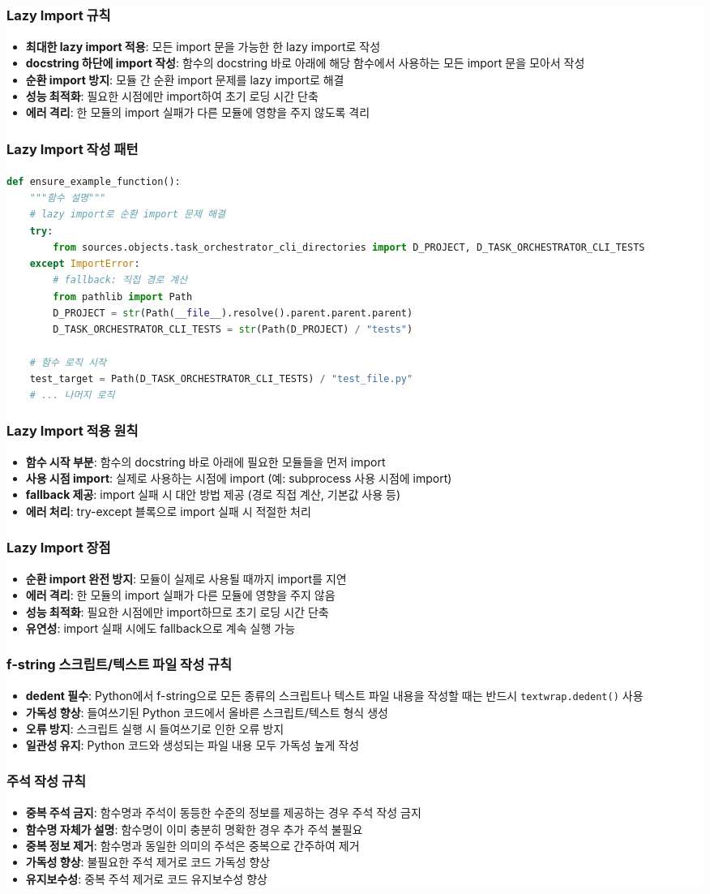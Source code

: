 ### **Lazy Import 규칙**
- **최대한 lazy import 적용**: 모든 import 문을 가능한 한 lazy import로 작성
- **docstring 하단에 import 작성**: 함수의 docstring 바로 아래에 해당 함수에서 사용하는 모든 import 문을 모아서 작성
- **순환 import 방지**: 모듈 간 순환 import 문제를 lazy import로 해결
- **성능 최적화**: 필요한 시점에만 import하여 초기 로딩 시간 단축
- **에러 격리**: 한 모듈의 import 실패가 다른 모듈에 영향을 주지 않도록 격리

### **Lazy Import 작성 패턴**
```python
def ensure_example_function():
    """함수 설명"""
    # lazy import로 순환 import 문제 해결
    try:
        from sources.objects.task_orchestrator_cli_directories import D_PROJECT, D_TASK_ORCHESTRATOR_CLI_TESTS
    except ImportError:
        # fallback: 직접 경로 계산
        from pathlib import Path
        D_PROJECT = str(Path(__file__).resolve().parent.parent.parent)
        D_TASK_ORCHESTRATOR_CLI_TESTS = str(Path(D_PROJECT) / "tests")
    
    # 함수 로직 시작
    test_target = Path(D_TASK_ORCHESTRATOR_CLI_TESTS) / "test_file.py"
    # ... 나머지 로직
```

### **Lazy Import 적용 원칙**
- **함수 시작 부분**: 함수의 docstring 바로 아래에 필요한 모듈들을 먼저 import
- **사용 시점 import**: 실제로 사용하는 시점에 import (예: subprocess 사용 시점에 import)
- **fallback 제공**: import 실패 시 대안 방법 제공 (경로 직접 계산, 기본값 사용 등)
- **에러 처리**: try-except 블록으로 import 실패 시 적절한 처리

### **Lazy Import 장점**
- **순환 import 완전 방지**: 모듈이 실제로 사용될 때까지 import를 지연
- **에러 격리**: 한 모듈의 import 실패가 다른 모듈에 영향을 주지 않음
- **성능 최적화**: 필요한 시점에만 import하므로 초기 로딩 시간 단축
- **유연성**: import 실패 시에도 fallback으로 계속 실행 가능

### **f-string 스크립트/텍스트 파일 작성 규칙**
- **dedent 필수**: Python에서 f-string으로 모든 종류의 스크립트나 텍스트 파일 내용을 작성할 때는 반드시 `textwrap.dedent()` 사용
- **가독성 향상**: 들여쓰기된 Python 코드에서 올바른 스크립트/텍스트 형식 생성
- **오류 방지**: 스크립트 실행 시 들여쓰기로 인한 오류 방지
- **일관성 유지**: Python 코드와 생성되는 파일 내용 모두 가독성 높게 작성

### **주석 작성 규칙**
- **중복 주석 금지**: 함수명과 주석이 동등한 수준의 정보를 제공하는 경우 주석 작성 금지
- **함수명 자체가 설명**: 함수명이 이미 충분히 명확한 경우 추가 주석 불필요
- **중복 정보 제거**: 함수명과 동일한 의미의 주석은 중복으로 간주하여 제거
- **가독성 향상**: 불필요한 주석 제거로 코드 가독성 향상
- **유지보수성**: 중복 주석 제거로 코드 유지보수성 향상
